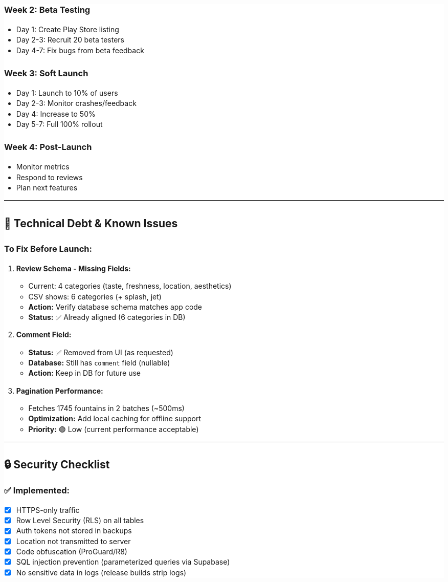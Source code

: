 ### **Week 2: Beta Testing**
- Day 1: Create Play Store listing
- Day 2-3: Recruit 20 beta testers
- Day 4-7: Fix bugs from beta feedback

### **Week 3: Soft Launch**
- Day 1: Launch to 10% of users
- Day 2-3: Monitor crashes/feedback
- Day 4: Increase to 50%
- Day 5-7: Full 100% rollout

### **Week 4: Post-Launch**
- Monitor metrics
- Respond to reviews
- Plan next features

---

## 📱 Technical Debt & Known Issues

### **To Fix Before Launch:**

1. **Review Schema - Missing Fields:**
   - Current: 4 categories (taste, freshness, location, aesthetics)
   - CSV shows: 6 categories (+ splash, jet)
   - **Action:** Verify database schema matches app code
   - **Status:** ✅ Already aligned (6 categories in DB)

2. **Comment Field:**
   - **Status:** ✅ Removed from UI (as requested)
   - **Database:** Still has `comment` field (nullable)
   - **Action:** Keep in DB for future use

3. **Pagination Performance:**
   - Fetches 1745 fountains in 2 batches (~500ms)
   - **Optimization:** Add local caching for offline support
   - **Priority:** 🟢 Low (current performance acceptable)

---

## 🔒 Security Checklist

### **✅ Implemented:**
- [x] HTTPS-only traffic
- [x] Row Level Security (RLS) on all tables
- [x] Auth tokens not stored in backups
- [x] Location not transmitted to server
- [x] Code obfuscation (ProGuard/R8)
- [x] SQL injection prevention (parameterized queries via Supabase)
- [x] No sensitive data in logs (release builds strip logs)
